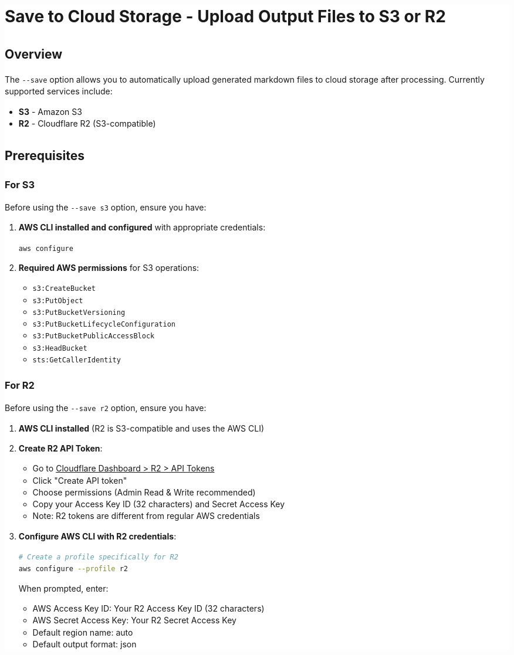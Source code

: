 # Save to Cloud Storage - Upload Output Files to S3 or R2

## Overview

The `--save` option allows you to automatically upload generated markdown files to cloud storage after processing. Currently supported services include:
- **S3** - Amazon S3
- **R2** - Cloudflare R2 (S3-compatible)

## Prerequisites

### For S3

Before using the `--save s3` option, ensure you have:

1. **AWS CLI installed and configured** with appropriate credentials:
   ```bash
   aws configure
   ```

2. **Required AWS permissions** for S3 operations:
   - `s3:CreateBucket`
   - `s3:PutObject`
   - `s3:PutBucketVersioning`
   - `s3:PutBucketLifecycleConfiguration`
   - `s3:PutBucketPublicAccessBlock`
   - `s3:HeadBucket`
   - `sts:GetCallerIdentity`

### For R2

Before using the `--save r2` option, ensure you have:

1. **AWS CLI installed** (R2 is S3-compatible and uses the AWS CLI)

2. **Create R2 API Token**:
   - Go to [Cloudflare Dashboard > R2 > API Tokens](https://dash.cloudflare.com/?to=/:account/r2/api-tokens)
   - Click "Create API token"
   - Choose permissions (Admin Read & Write recommended)
   - Copy your Access Key ID (32 characters) and Secret Access Key
   - Note: R2 tokens are different from regular AWS credentials

3. **Configure AWS CLI with R2 credentials**:
   ```bash
   # Create a profile specifically for R2
   aws configure --profile r2
   ```
   When prompted, enter:
   - AWS Access Key ID: Your R2 Access Key ID (32 characters)
   - AWS Secret Access Key: Your R2 Secret Access Key
   - Default region name: auto
   - Default output format: json
